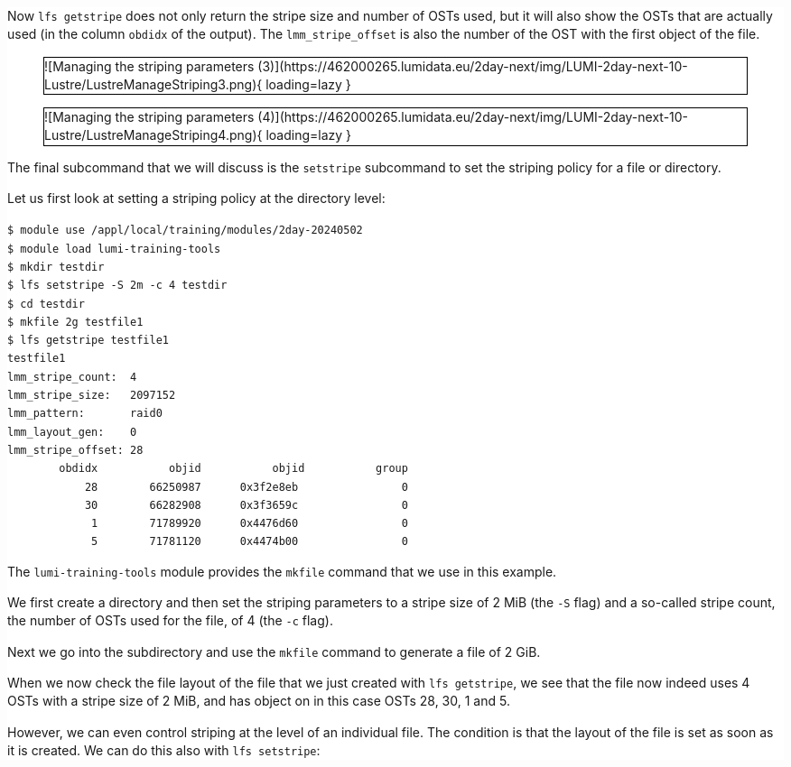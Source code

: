 Now `lfs getstripe` does not only return the stripe size and number of OSTs used,
but it will also show the OSTs that are actually used (in the column `obdidx` of
the output). The `lmm_stripe_offset` is also the number of the OST with the first
object of the file.


<figure markdown style="border: 1px solid #000">
  ![Managing the striping parameters (3)](https://462000265.lumidata.eu/2day-next/img/LUMI-2day-next-10-Lustre/LustreManageStriping3.png){ loading=lazy }
</figure>

<figure markdown style="border: 1px solid #000">
  ![Managing the striping parameters (4)](https://462000265.lumidata.eu/2day-next/img/LUMI-2day-next-10-Lustre/LustreManageStriping4.png){ loading=lazy }
</figure>

The final subcommand that we will discuss is the `setstripe` subcommand to set the striping policy
for a file or directory.

Let us first look at setting a striping policy at the directory level:

```
$ module use /appl/local/training/modules/2day-20240502
$ module load lumi-training-tools
$ mkdir testdir
$ lfs setstripe -S 2m -c 4 testdir
$ cd testdir
$ mkfile 2g testfile1
$ lfs getstripe testfile1
testfile1
lmm_stripe_count:  4
lmm_stripe_size:   2097152
lmm_pattern:       raid0
lmm_layout_gen:    0
lmm_stripe_offset: 28
        obdidx           objid           objid           group
            28        66250987      0x3f2e8eb                0
            30        66282908      0x3f3659c                0
             1        71789920      0x4476d60                0
             5        71781120      0x4474b00                0
```

The `lumi-training-tools` module provides the `mkfile` command that we use in
this example.

We first create a directory and then set the striping parameters to a stripe size
of 2 MiB (the `-S` flag) and a so-called stripe count, the number of OSTs used for 
the file, of 4 (the `-c` flag).

Next we go into the subdirectory and use the `mkfile` command to generate a file of 
2 GiB. 

When we now check the file layout of the file that we just created with `lfs getstripe`,
we see that the file now indeed uses 4 OSTs with a stripe size of 2 MiB, and has object on
in this case OSTs 28, 30, 1 and 5. 

However, we can even control striping at the level of an individual file. The
condition is that the layout of the file is set as soon as it is created.
We can do this also with `lfs setstripe`:
